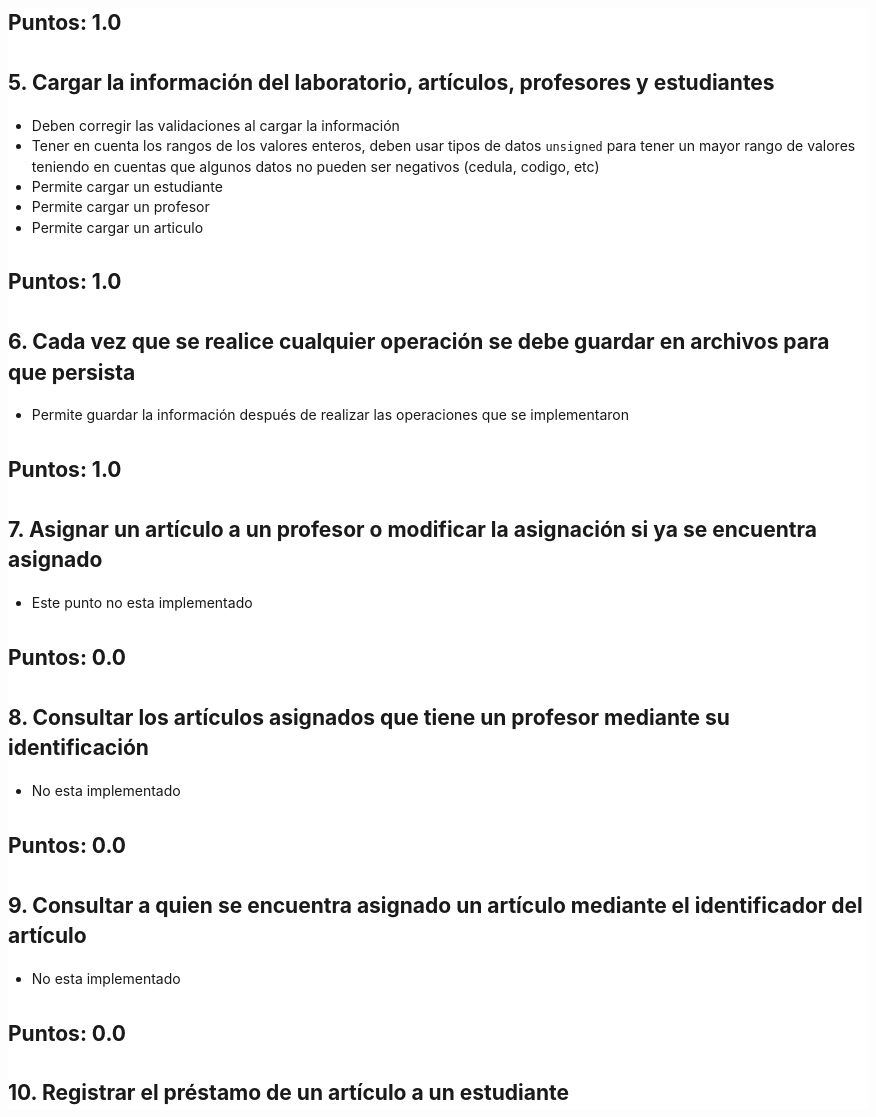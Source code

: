 ## Puntos: 1.0

## 5. Cargar la información del laboratorio, artículos, profesores y estudiantes

* Deben corregir las validaciones al cargar la información
* Tener en cuenta los rangos de los valores enteros, deben usar tipos de datos `unsigned` para tener un mayor rango de valores teniendo en cuentas que algunos datos no pueden ser negativos (cedula, codigo, etc)
* Permite cargar un estudiante
* Permite cargar un profesor
* Permite cargar un articulo

## Puntos: 1.0 

## 6. Cada  vez  que  se  realice  cualquier  operación  se  debe  guardar  en  archivos  para  que persista

* Permite guardar la información después de realizar las operaciones que se implementaron
  
## Puntos: 1.0

## 7. Asignar un artículo a un profesor o modificar la asignación si ya se encuentra asignado

* Este punto no esta implementado

## Puntos: 0.0
   
## 8. Consultar los artículos asignados que tiene un profesor mediante su identificación

* No esta implementado
  
## Puntos: 0.0
   
## 9.  Consultar a quien se encuentra asignado un artículo mediante el identificador del artículo

* No esta implementado

## Puntos: 0.0
    
## 10. Registrar el préstamo de un artículo a un estudiante
